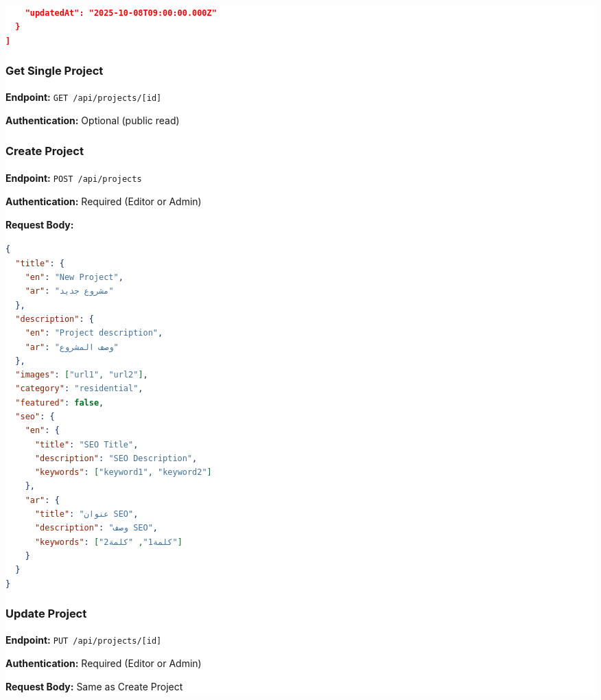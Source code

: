 ```json
    "updatedAt": "2025-10-08T09:00:00.000Z"
  }
]
```

### Get Single Project

**Endpoint:** `GET /api/projects/[id]`

**Authentication:** Optional (public read)

### Create Project

**Endpoint:** `POST /api/projects`

**Authentication:** Required (Editor or Admin)

**Request Body:**
```json
{
  "title": {
    "en": "New Project",
    "ar": "مشروع جديد"
  },
  "description": {
    "en": "Project description",
    "ar": "وصف المشروع"
  },
  "images": ["url1", "url2"],
  "category": "residential",
  "featured": false,
  "seo": {
    "en": {
      "title": "SEO Title",
      "description": "SEO Description",
      "keywords": ["keyword1", "keyword2"]
    },
    "ar": {
      "title": "عنوان SEO",
      "description": "وصف SEO",
      "keywords": ["كلمة1", "كلمة2"]
    }
  }
}
```

### Update Project

**Endpoint:** `PUT /api/projects/[id]`

**Authentication:** Required (Editor or Admin)

**Request Body:** Same as Create Project
